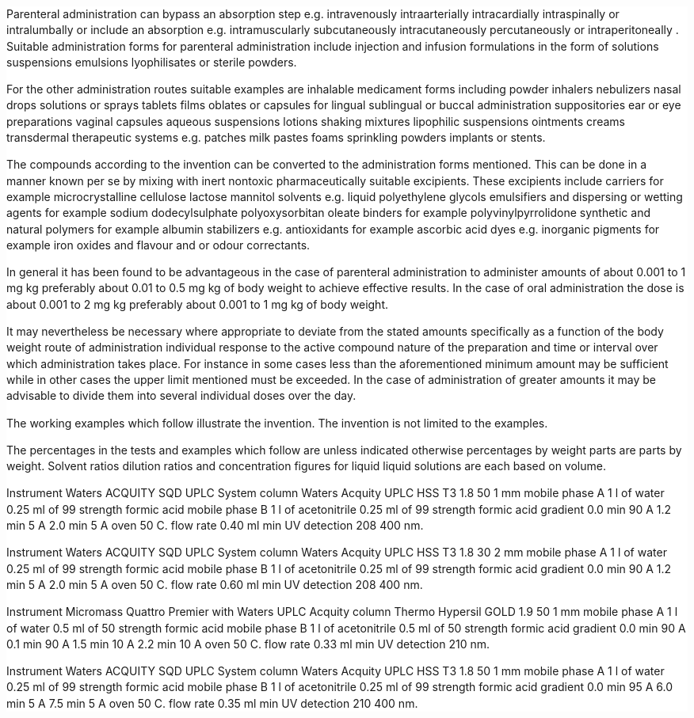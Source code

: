 Parenteral administration can bypass an absorption step e.g. intravenously intraarterially intracardially intraspinally or intralumbally or include an absorption e.g. intramuscularly subcutaneously intracutaneously percutaneously or intraperitoneally . Suitable administration forms for parenteral administration include injection and infusion formulations in the form of solutions suspensions emulsions lyophilisates or sterile powders.

For the other administration routes suitable examples are inhalable medicament forms including powder inhalers nebulizers nasal drops solutions or sprays tablets films oblates or capsules for lingual sublingual or buccal administration suppositories ear or eye preparations vaginal capsules aqueous suspensions lotions shaking mixtures lipophilic suspensions ointments creams transdermal therapeutic systems e.g. patches milk pastes foams sprinkling powders implants or stents.

The compounds according to the invention can be converted to the administration forms mentioned. This can be done in a manner known per se by mixing with inert nontoxic pharmaceutically suitable excipients. These excipients include carriers for example microcrystalline cellulose lactose mannitol solvents e.g. liquid polyethylene glycols emulsifiers and dispersing or wetting agents for example sodium dodecylsulphate polyoxysorbitan oleate binders for example polyvinylpyrrolidone synthetic and natural polymers for example albumin stabilizers e.g. antioxidants for example ascorbic acid dyes e.g. inorganic pigments for example iron oxides and flavour and or odour correctants.

In general it has been found to be advantageous in the case of parenteral administration to administer amounts of about 0.001 to 1 mg kg preferably about 0.01 to 0.5 mg kg of body weight to achieve effective results. In the case of oral administration the dose is about 0.001 to 2 mg kg preferably about 0.001 to 1 mg kg of body weight.

It may nevertheless be necessary where appropriate to deviate from the stated amounts specifically as a function of the body weight route of administration individual response to the active compound nature of the preparation and time or interval over which administration takes place. For instance in some cases less than the aforementioned minimum amount may be sufficient while in other cases the upper limit mentioned must be exceeded. In the case of administration of greater amounts it may be advisable to divide them into several individual doses over the day.

The working examples which follow illustrate the invention. The invention is not limited to the examples.

The percentages in the tests and examples which follow are unless indicated otherwise percentages by weight parts are parts by weight. Solvent ratios dilution ratios and concentration figures for liquid liquid solutions are each based on volume.

Instrument Waters ACQUITY SQD UPLC System column Waters Acquity UPLC HSS T3 1.8 50 1 mm mobile phase A 1 l of water 0.25 ml of 99 strength formic acid mobile phase B 1 l of acetonitrile 0.25 ml of 99 strength formic acid gradient 0.0 min 90 A 1.2 min 5 A 2.0 min 5 A oven 50 C. flow rate 0.40 ml min UV detection 208 400 nm.

Instrument Waters ACQUITY SQD UPLC System column Waters Acquity UPLC HSS T3 1.8 30 2 mm mobile phase A 1 l of water 0.25 ml of 99 strength formic acid mobile phase B 1 l of acetonitrile 0.25 ml of 99 strength formic acid gradient 0.0 min 90 A 1.2 min 5 A 2.0 min 5 A oven 50 C. flow rate 0.60 ml min UV detection 208 400 nm.

Instrument Micromass Quattro Premier with Waters UPLC Acquity column Thermo Hypersil GOLD 1.9 50 1 mm mobile phase A 1 l of water 0.5 ml of 50 strength formic acid mobile phase B 1 l of acetonitrile 0.5 ml of 50 strength formic acid gradient 0.0 min 90 A 0.1 min 90 A 1.5 min 10 A 2.2 min 10 A oven 50 C. flow rate 0.33 ml min UV detection 210 nm.

Instrument Waters ACQUITY SQD UPLC System column Waters Acquity UPLC HSS T3 1.8 50 1 mm mobile phase A 1 l of water 0.25 ml of 99 strength formic acid mobile phase B 1 l of acetonitrile 0.25 ml of 99 strength formic acid gradient 0.0 min 95 A 6.0 min 5 A 7.5 min 5 A oven 50 C. flow rate 0.35 ml min UV detection 210 400 nm.
